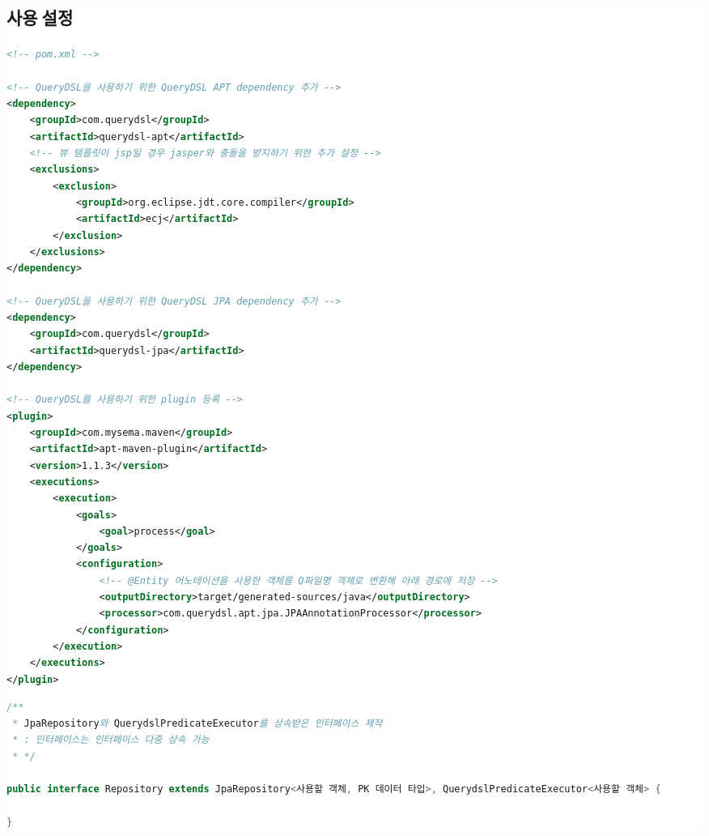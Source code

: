 ## 사용 설정

```xml
<!-- pom.xml -->

<!-- QueryDSL을 사용하기 위한 QueryDSL APT dependency 추가 -->
<dependency>
	<groupId>com.querydsl</groupId>
	<artifactId>querydsl-apt</artifactId>
	<!-- 뷰 템플릿이 jsp일 경우 jasper와 충돌을 방지하기 위한 추가 설정 -->
	<exclusions>
		<exclusion>
			<groupId>org.eclipse.jdt.core.compiler</groupId>
			<artifactId>ecj</artifactId>
		</exclusion>
	</exclusions>
</dependency>

<!-- QueryDSL을 사용하기 위한 QueryDSL JPA dependency 추가 -->
<dependency>
	<groupId>com.querydsl</groupId>
	<artifactId>querydsl-jpa</artifactId>
</dependency>

<!-- QueryDSL를 사용하기 위한 plugin 등록 -->
<plugin>
	<groupId>com.mysema.maven</groupId>
	<artifactId>apt-maven-plugin</artifactId>
	<version>1.1.3</version>
	<executions>
		<execution>
			<goals>
				<goal>process</goal>
			</goals>
			<configuration>
				<!-- @Entity 어노테이션을 사용한 객체를 Q파일명 객체로 변환해 아래 경로에 저장 -->
				<outputDirectory>target/generated-sources/java</outputDirectory>
				<processor>com.querydsl.apt.jpa.JPAAnnotationProcessor</processor>
			</configuration>
		</execution>
	</executions>
</plugin>
```

```java
/**
 * JpaRepository와 QuerydslPredicateExecutor를 상속받은 인터페이스 제작
 * : 인터페이스는 인터페이스 다중 상속 가능
 * */

public interface Repository extends JpaRepository<사용할 객체, PK 데이터 타입>, QuerydslPredicateExecutor<사용할 객체> {
	
}
```
